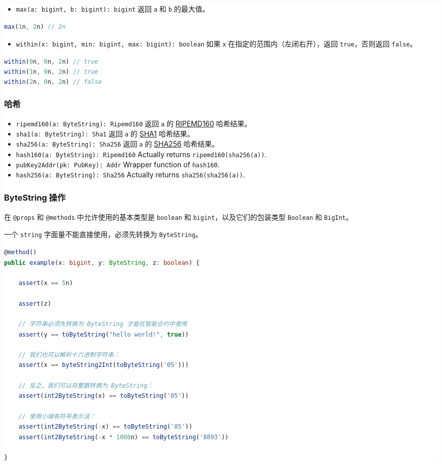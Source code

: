 - `max(a: bigint, b: bigint): bigint` 返回 `a` 和 `b` 的最大值。

```ts
max(1n, 2n) // 2n
```

- `within(x: bigint, min: bigint, max: bigint): boolean` 如果 `x` 在指定的范围内（左闭右开），返回 `true`，否则返回 `false`。

```ts
within(0n, 0n, 2n) // true
within(1n, 0n, 2n) // true
within(2n, 0n, 2n) // false
```

### 哈希

- `ripemd160(a: ByteString): Ripemd160` 返回 `a` 的 [RIPEMD160](https://en.wikipedia.org/wiki/RIPEMD) 哈希结果。
- `sha1(a: ByteString): Sha1` 返回 `a` 的 [SHA1](https://en.wikipedia.org/wiki/SHA-1) 哈希结果。
- `sha256(a: ByteString): Sha256` 返回 `a` 的 [SHA256](https://www.movable-type.co.uk/scripts/sha256.html) 哈希结果。
- `hash160(a: ByteString): Ripemd160` Actually returns `ripemd160(sha256(a))`.
- `pubKey2Addr(pk: PubKey): Addr` Wrapper function of `hash160`.
- `hash256(a: ByteString): Sha256` Actually returns `sha256(sha256(a))`.

### ByteString 操作

在 `@props` 和 `@methods` 中允许使用的基本类型是 `boolean` 和 `bigint`，以及它们的包装类型 `Boolean` 和 `BigInt`。

一个 `string` 字面量不能直接使用，必须先转换为 `ByteString`。

```ts
@method()
public example(x: bigint, y: ByteString, z: boolean) {

    assert(x == 5n)

    assert(z)

    // 字符串必须先转换为 ByteString 才能在智能合约中使用
    assert(y == toByteString("hello world!", true))

    // 我们也可以解析十六进制字符串：
    assert(x == byteString2Int(toByteString('05')))

    // 反之，我们可以将整数转换为 ByteString：
    assert(int2ByteString(x) == toByteString('05'))

    // 使用小端有符号表示法：
    assert(int2ByteString(-x) == toByteString('85'))
    assert(int2ByteString(-x * 1000n) == toByteString('8893'))

}

```
